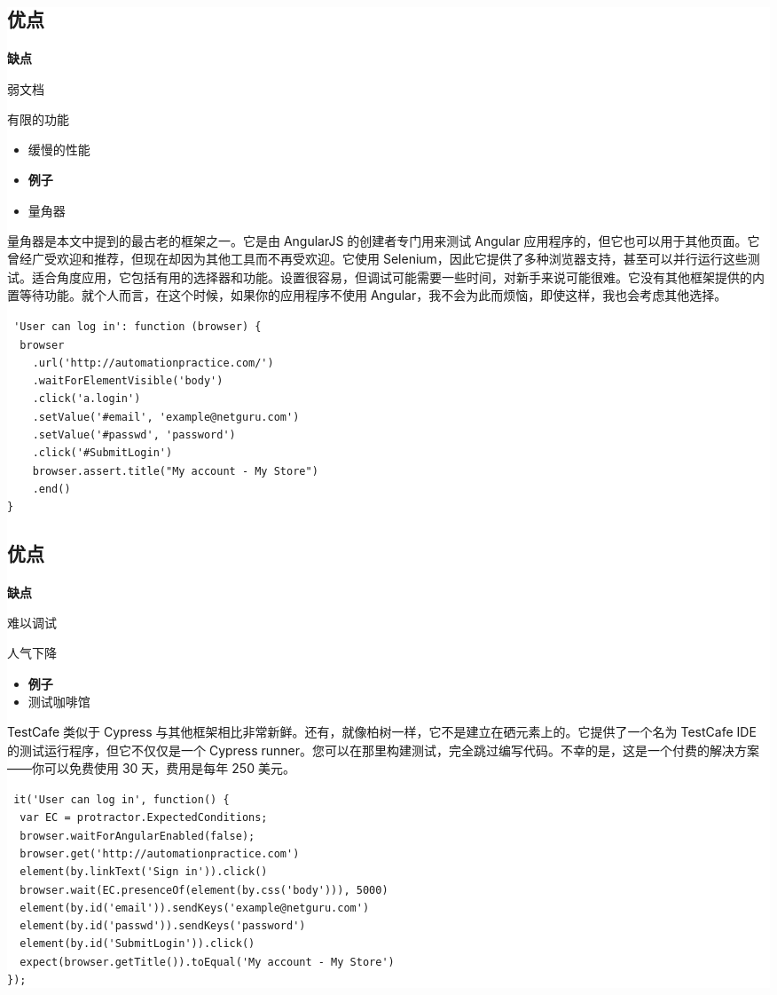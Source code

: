 ## **优点**

**缺点**

弱文档

有限的功能

*   缓慢的性能

*   **例子**

*   量角器

量角器是本文中提到的最古老的框架之一。它是由 AngularJS 的创建者专门用来测试 Angular 应用程序的，但它也可以用于其他页面。它曾经广受欢迎和推荐，但现在却因为其他工具而不再受欢迎。它使用 Selenium，因此它提供了多种浏览器支持，甚至可以并行运行这些测试。适合角度应用，它包括有用的选择器和功能。设置很容易，但调试可能需要一些时间，对新手来说可能很难。它没有其他框架提供的内置等待功能。就个人而言，在这个时候，如果你的应用程序不使用 Angular，我不会为此而烦恼，即使这样，我也会考虑其他选择。

```
 'User can log in': function (browser) {
  browser
    .url('http://automationpractice.com/')
    .waitForElementVisible('body')
    .click('a.login')
    .setValue('#email', 'example@netguru.com')
    .setValue('#passwd', 'password')
    .click('#SubmitLogin')
    browser.assert.title("My account - My Store")
    .end()
}
```

## **优点**

**缺点**

难以调试

人气下降

*   **例子**
*   测试咖啡馆

TestCafe 类似于 Cypress 与其他框架相比非常新鲜。还有，就像柏树一样，它不是建立在硒元素上的。它提供了一个名为 TestCafe IDE 的测试运行程序，但它不仅仅是一个 Cypress runner。您可以在那里构建测试，完全跳过编写代码。不幸的是，这是一个付费的解决方案——你可以免费使用 30 天，费用是每年 250 美元。

```
 it('User can log in', function() {
  var EC = protractor.ExpectedConditions;
  browser.waitForAngularEnabled(false);
  browser.get('http://automationpractice.com')
  element(by.linkText('Sign in')).click()
  browser.wait(EC.presenceOf(element(by.css('body'))), 5000)
  element(by.id('email')).sendKeys('example@netguru.com')
  element(by.id('passwd')).sendKeys('password')
  element(by.id('SubmitLogin')).click()
  expect(browser.getTitle()).toEqual('My account - My Store')
}); 
```
